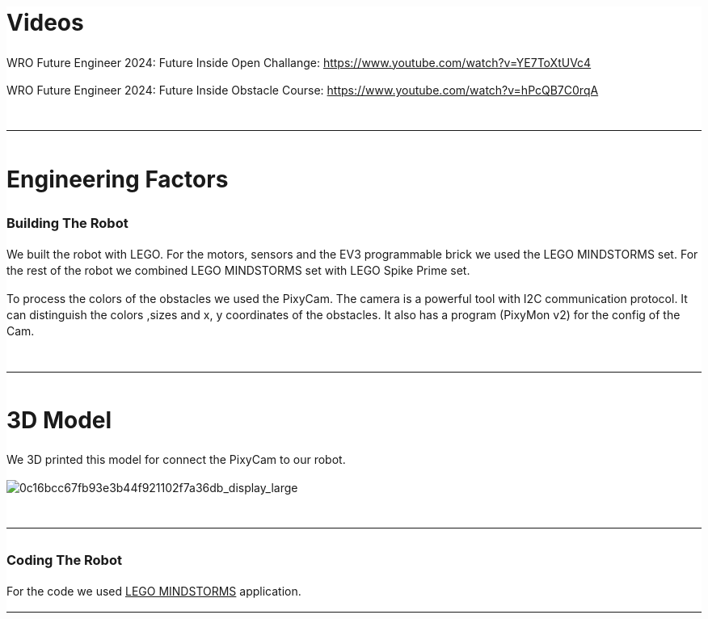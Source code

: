 # Videos
WRO Future Engineer 2024: Future Inside Open Challange: https://www.youtube.com/watch?v=YE7ToXtUVc4

WRO Future Engineer 2024: Future Inside Obstacle Course: https://www.youtube.com/watch?v=hPcQB7C0rqA

# <hr/>

# Engineering Factors
### Building The Robot
 We built the robot with LEGO. For the motors, sensors and the EV3 programmable brick we used the LEGO MINDSTORMS set. For the rest of the robot we combined LEGO MINDSTORMS set with LEGO Spike Prime set.

 To process the colors of the obstacles we used the PixyCam. The camera is a powerful tool with I2C communication protocol. It can distinguish the colors ,sizes and x, y coordinates of the obstacles. It also has a program (PixyMon v2) for the config of the Cam.

# <hr/>
# 3D Model
We 3D printed this model for connect the PixyCam to our robot.

![0c16bcc67fb93e3b44f921102f7a36db_display_large](https://github.com/user-attachments/assets/dc579fcb-9b1f-4756-875f-1cb5b07d6da2)


# <hr/>





### Coding The Robot
  For the code we used <a href="">LEGO MINDSTORMS</a> application.


<hr/>






